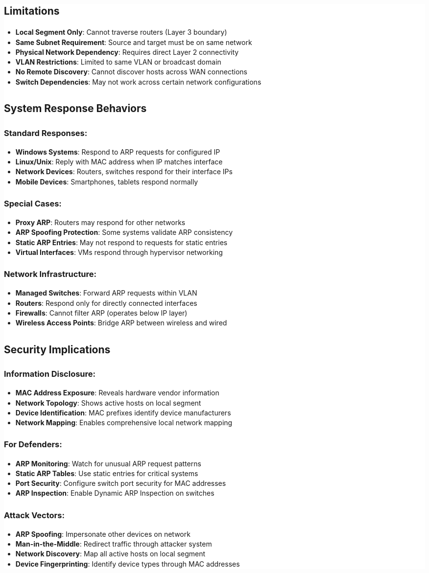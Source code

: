 ## Limitations

- **Local Segment Only**: Cannot traverse routers (Layer 3 boundary)
- **Same Subnet Requirement**: Source and target must be on same network
- **Physical Network Dependency**: Requires direct Layer 2 connectivity
- **VLAN Restrictions**: Limited to same VLAN or broadcast domain
- **No Remote Discovery**: Cannot discover hosts across WAN connections
- **Switch Dependencies**: May not work across certain network configurations

## System Response Behaviors

### Standard Responses:
- **Windows Systems**: Respond to ARP requests for configured IP
- **Linux/Unix**: Reply with MAC address when IP matches interface
- **Network Devices**: Routers, switches respond for their interface IPs
- **Mobile Devices**: Smartphones, tablets respond normally

### Special Cases:
- **Proxy ARP**: Routers may respond for other networks
- **ARP Spoofing Protection**: Some systems validate ARP consistency
- **Static ARP Entries**: May not respond to requests for static entries
- **Virtual Interfaces**: VMs respond through hypervisor networking

### Network Infrastructure:
- **Managed Switches**: Forward ARP requests within VLAN
- **Routers**: Respond only for directly connected interfaces
- **Firewalls**: Cannot filter ARP (operates below IP layer)
- **Wireless Access Points**: Bridge ARP between wireless and wired

## Security Implications

### Information Disclosure:
- **MAC Address Exposure**: Reveals hardware vendor information
- **Network Topology**: Shows active hosts on local segment
- **Device Identification**: MAC prefixes identify device manufacturers
- **Network Mapping**: Enables comprehensive local network mapping

### For Defenders:
- **ARP Monitoring**: Watch for unusual ARP request patterns
- **Static ARP Tables**: Use static entries for critical systems
- **Port Security**: Configure switch port security for MAC addresses
- **ARP Inspection**: Enable Dynamic ARP Inspection on switches

### Attack Vectors:
- **ARP Spoofing**: Impersonate other devices on network
- **Man-in-the-Middle**: Redirect traffic through attacker system
- **Network Discovery**: Map all active hosts on local segment
- **Device Fingerprinting**: Identify device types through MAC addresses
